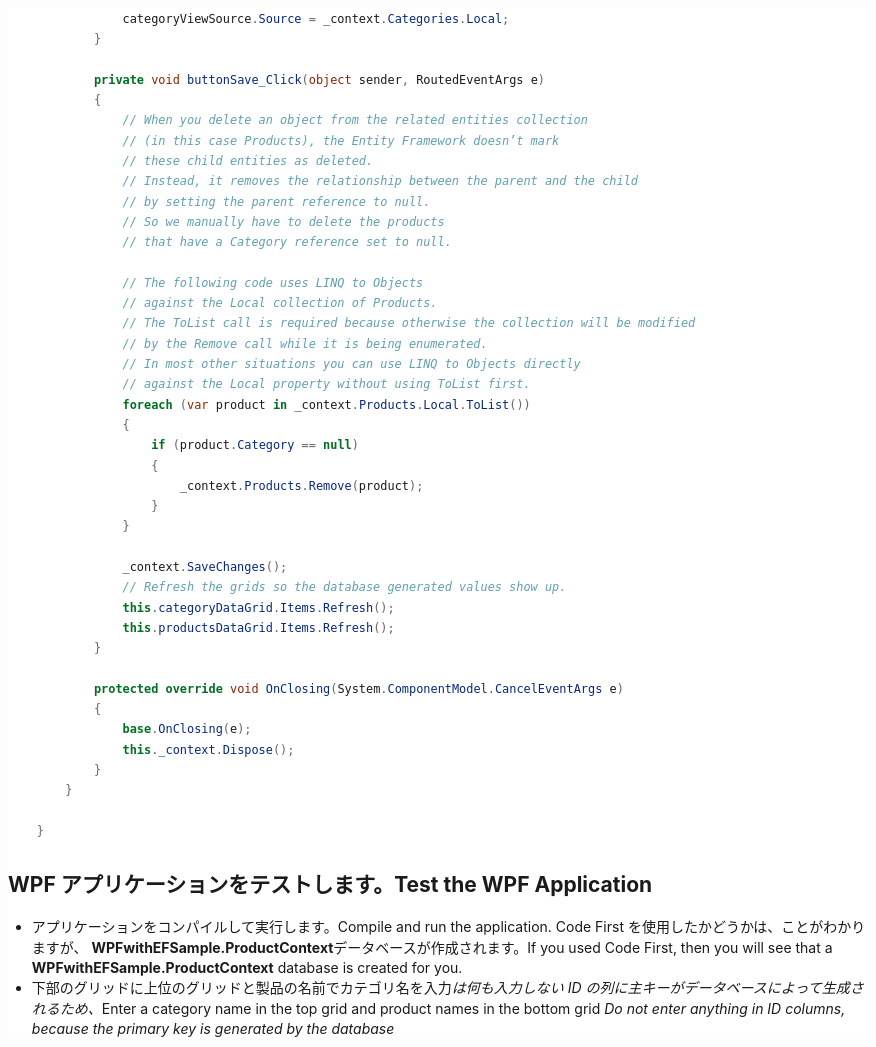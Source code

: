 ``` csharp
                categoryViewSource.Source = _context.Categories.Local;
            }

            private void buttonSave_Click(object sender, RoutedEventArgs e)
            {
                // When you delete an object from the related entities collection
                // (in this case Products), the Entity Framework doesn’t mark
                // these child entities as deleted.
                // Instead, it removes the relationship between the parent and the child
                // by setting the parent reference to null.
                // So we manually have to delete the products
                // that have a Category reference set to null.

                // The following code uses LINQ to Objects
                // against the Local collection of Products.
                // The ToList call is required because otherwise the collection will be modified
                // by the Remove call while it is being enumerated.
                // In most other situations you can use LINQ to Objects directly
                // against the Local property without using ToList first.
                foreach (var product in _context.Products.Local.ToList())
                {
                    if (product.Category == null)
                    {
                        _context.Products.Remove(product);
                    }
                }

                _context.SaveChanges();
                // Refresh the grids so the database generated values show up.
                this.categoryDataGrid.Items.Refresh();
                this.productsDataGrid.Items.Refresh();
            }

            protected override void OnClosing(System.ComponentModel.CancelEventArgs e)
            {
                base.OnClosing(e);
                this._context.Dispose();
            }
        }

    }
```

## <a name="test-the-wpf-application"></a><span data-ttu-id="e9a5f-267">WPF アプリケーションをテストします。</span><span class="sxs-lookup"><span data-stu-id="e9a5f-267">Test the WPF Application</span></span>

-   <span data-ttu-id="e9a5f-268">アプリケーションをコンパイルして実行します。</span><span class="sxs-lookup"><span data-stu-id="e9a5f-268">Compile and run the application.</span></span> <span data-ttu-id="e9a5f-269">Code First を使用したかどうかは、ことがわかりますが、 **WPFwithEFSample.ProductContext**データベースが作成されます。</span><span class="sxs-lookup"><span data-stu-id="e9a5f-269">If you used Code First, then you will see that a **WPFwithEFSample.ProductContext** database is created for you.</span></span>
-   <span data-ttu-id="e9a5f-270">下部のグリッドに上位のグリッドと製品の名前でカテゴリ名を入力*は何も入力しない ID の列に主キーがデータベースによって生成されるため、*</span><span class="sxs-lookup"><span data-stu-id="e9a5f-270">Enter a category name in the top grid and product names in the bottom grid *Do not enter anything in ID columns, because the primary key is generated by the database*</span></span>
